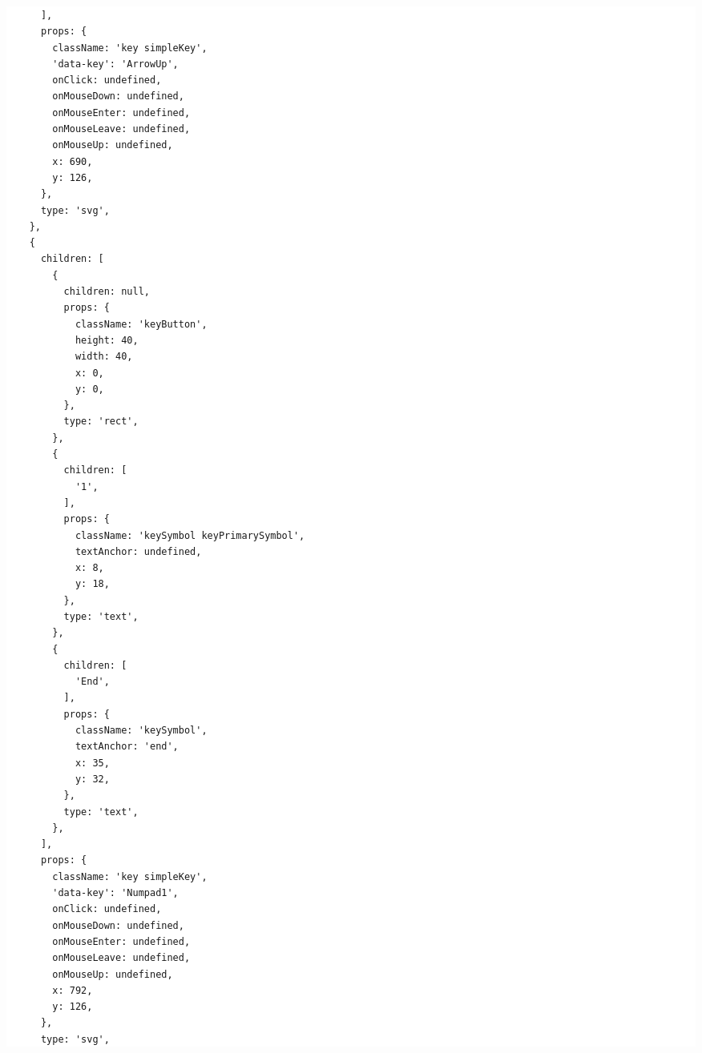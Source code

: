           ],
          props: {
            className: 'key simpleKey',
            'data-key': 'ArrowUp',
            onClick: undefined,
            onMouseDown: undefined,
            onMouseEnter: undefined,
            onMouseLeave: undefined,
            onMouseUp: undefined,
            x: 690,
            y: 126,
          },
          type: 'svg',
        },
        {
          children: [
            {
              children: null,
              props: {
                className: 'keyButton',
                height: 40,
                width: 40,
                x: 0,
                y: 0,
              },
              type: 'rect',
            },
            {
              children: [
                '1',
              ],
              props: {
                className: 'keySymbol keyPrimarySymbol',
                textAnchor: undefined,
                x: 8,
                y: 18,
              },
              type: 'text',
            },
            {
              children: [
                'End',
              ],
              props: {
                className: 'keySymbol',
                textAnchor: 'end',
                x: 35,
                y: 32,
              },
              type: 'text',
            },
          ],
          props: {
            className: 'key simpleKey',
            'data-key': 'Numpad1',
            onClick: undefined,
            onMouseDown: undefined,
            onMouseEnter: undefined,
            onMouseLeave: undefined,
            onMouseUp: undefined,
            x: 792,
            y: 126,
          },
          type: 'svg',